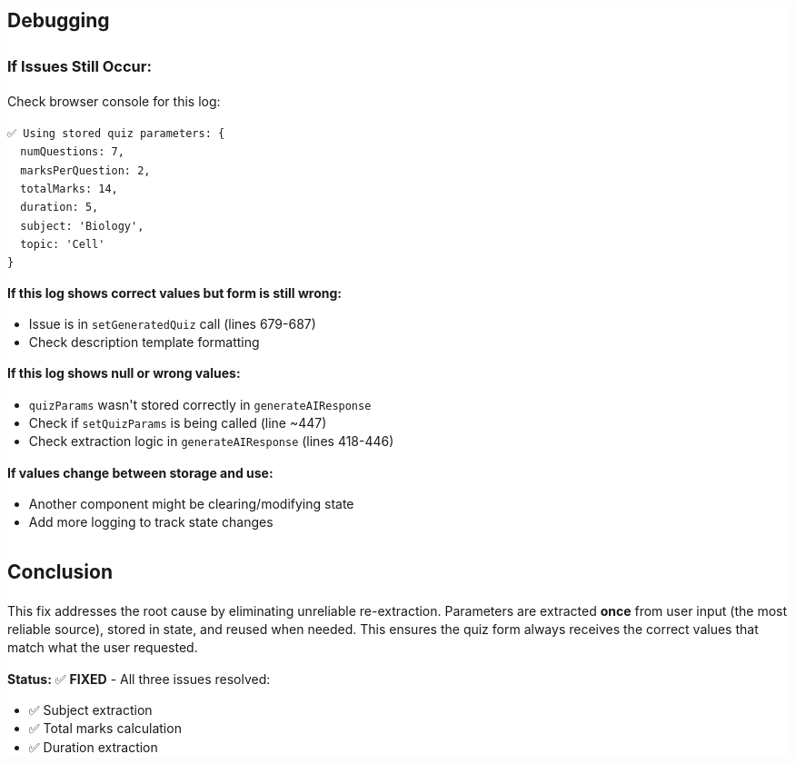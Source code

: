 ## Debugging

### If Issues Still Occur:

Check browser console for this log:
```
✅ Using stored quiz parameters: {
  numQuestions: 7,
  marksPerQuestion: 2,
  totalMarks: 14,
  duration: 5,
  subject: 'Biology',
  topic: 'Cell'
}
```

**If this log shows correct values but form is still wrong:**
- Issue is in `setGeneratedQuiz` call (lines 679-687)
- Check description template formatting

**If this log shows null or wrong values:**
- `quizParams` wasn't stored correctly in `generateAIResponse`
- Check if `setQuizParams` is being called (line ~447)
- Check extraction logic in `generateAIResponse` (lines 418-446)

**If values change between storage and use:**
- Another component might be clearing/modifying state
- Add more logging to track state changes

## Conclusion

This fix addresses the root cause by eliminating unreliable re-extraction. Parameters are extracted **once** from user input (the most reliable source), stored in state, and reused when needed. This ensures the quiz form always receives the correct values that match what the user requested.

**Status:** ✅ **FIXED** - All three issues resolved:
- ✅ Subject extraction
- ✅ Total marks calculation  
- ✅ Duration extraction
